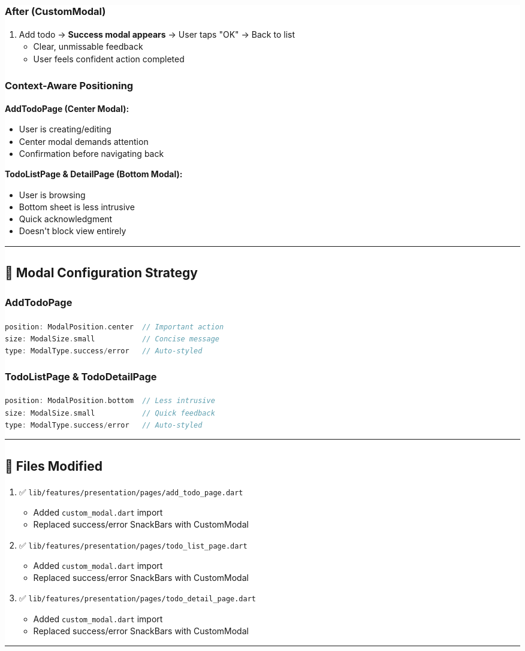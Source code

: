 ### After (CustomModal)
1. Add todo → **Success modal appears** → User taps "OK" → Back to list
   - Clear, unmissable feedback
   - User feels confident action completed

### Context-Aware Positioning

**AddTodoPage (Center Modal):**
- User is creating/editing
- Center modal demands attention
- Confirmation before navigating back

**TodoListPage & DetailPage (Bottom Modal):**
- User is browsing
- Bottom sheet is less intrusive
- Quick acknowledgment
- Doesn't block view entirely

---

## 🎯 Modal Configuration Strategy

### AddTodoPage
```dart
position: ModalPosition.center  // Important action
size: ModalSize.small           // Concise message
type: ModalType.success/error   // Auto-styled
```

### TodoListPage & TodoDetailPage
```dart
position: ModalPosition.bottom  // Less intrusive
size: ModalSize.small           // Quick feedback
type: ModalType.success/error   // Auto-styled
```

---

## 📝 Files Modified

1. ✅ `lib/features/presentation/pages/add_todo_page.dart`
   - Added `custom_modal.dart` import
   - Replaced success/error SnackBars with CustomModal
   
2. ✅ `lib/features/presentation/pages/todo_list_page.dart`
   - Added `custom_modal.dart` import
   - Replaced success/error SnackBars with CustomModal
   
3. ✅ `lib/features/presentation/pages/todo_detail_page.dart`
   - Added `custom_modal.dart` import
   - Replaced success/error SnackBars with CustomModal

---
